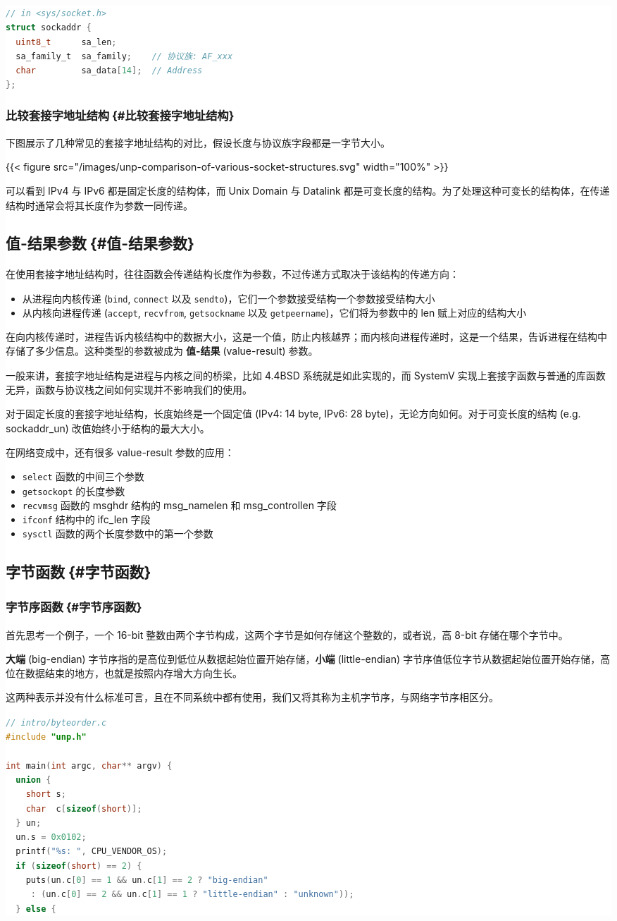 ```c
// in <sys/socket.h>
struct sockaddr {
  uint8_t      sa_len;
  sa_family_t  sa_family;    // 协议族: AF_xxx
  char         sa_data[14];  // Address
};
```


### 比较套接字地址结构 {#比较套接字地址结构}

下图展示了几种常见的套接字地址结构的对比，假设长度与协议族字段都是一字节大小。

{{< figure src="/images/unp-comparison-of-various-socket-structures.svg" width="100%" >}}

可以看到 IPv4 与 IPv6 都是固定长度的结构体，而 Unix Domain 与 Datalink 都是可变长度的结构。为了处理这种可变长的结构体，在传递结构时通常会将其长度作为参数一同传递。


## 值-结果参数 {#值-结果参数}

在使用套接字地址结构时，往往函数会传递结构长度作为参数，不过传递方式取决于该结构的传递方向：

-   从进程向内核传递 (`bind`, `connect` 以及 `sendto`)，它们一个参数接受结构一个参数接受结构大小
-   从内核向进程传递 (`accept`, `recvfrom`, `getsockname` 以及 `getpeername`)，它们将为参数中的 len 赋上对应的结构大小

在向内核传递时，进程告诉内核结构中的数据大小，这是一个值，防止内核越界；而内核向进程传递时，这是一个结果，告诉进程在结构中存储了多少信息。这种类型的参数被成为
**值-结果** (value-result) 参数。

一般来讲，套接字地址结构是进程与内核之间的桥梁，比如 4.4BSD 系统就是如此实现的，而 SystemV 实现上套接字函数与普通的库函数无异，函数与协议栈之间如何实现并不影响我们的使用。

对于固定长度的套接字地址结构，长度始终是一个固定值 (IPv4: 14 byte, IPv6: 28
byte)，无论方向如何。对于可变长度的结构 (e.g. sockaddr_un) 改值始终小于结构的最大大小。

在网络变成中，还有很多 value-result 参数的应用：

-   `select` 函数的中间三个参数
-   `getsockopt` 的长度参数
-   `recvmsg` 函数的 msghdr 结构的 msg_namelen 和 msg_controllen 字段
-   `ifconf` 结构中的 ifc_len 字段
-   `sysctl` 函数的两个长度参数中的第一个参数


## 字节函数 {#字节函数}


### 字节序函数 {#字节序函数}

首先思考一个例子，一个 16-bit 整数由两个字节构成，这两个字节是如何存储这个整数的，或者说，高 8-bit 存储在哪个字节中。

**大端** (big-endian) 字节序指的是高位到低位从数据起始位置开始存储，​**小端**
(little-endian) 字节序值低位字节从数据起始位置开始存储，高位在数据结束的地方，也就是按照内存增大方向生长。

这两种表示并没有什么标准可言，且在不同系统中都有使用，我们又将其称为主机字节序，与网络字节序相区分。

```c
// intro/byteorder.c
#include "unp.h"

int main(int argc, char** argv) {
  union {
    short s;
    char  c[sizeof(short)];
  } un;
  un.s = 0x0102;
  printf("%s: ", CPU_VENDOR_OS);
  if (sizeof(short) == 2) {
    puts(un.c[0] == 1 && un.c[1] == 2 ? "big-endian"
	 : (un.c[0] == 2 && un.c[1] == 1 ? "little-endian" : "unknown"));
  } else {
```